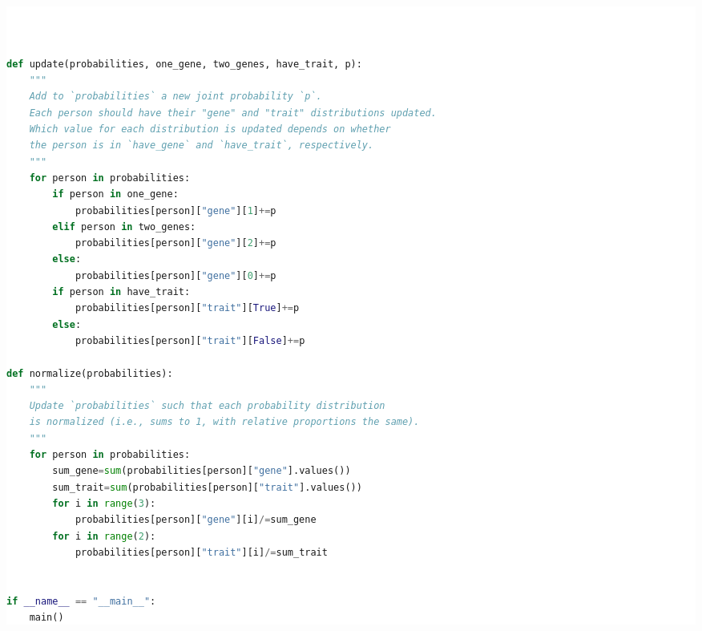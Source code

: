 ```python



def update(probabilities, one_gene, two_genes, have_trait, p):
    """
    Add to `probabilities` a new joint probability `p`.
    Each person should have their "gene" and "trait" distributions updated.
    Which value for each distribution is updated depends on whether
    the person is in `have_gene` and `have_trait`, respectively.
    """
    for person in probabilities:
        if person in one_gene:
            probabilities[person]["gene"][1]+=p
        elif person in two_genes:
            probabilities[person]["gene"][2]+=p
        else:
            probabilities[person]["gene"][0]+=p
        if person in have_trait:
            probabilities[person]["trait"][True]+=p
        else:
            probabilities[person]["trait"][False]+=p

def normalize(probabilities):
    """
    Update `probabilities` such that each probability distribution
    is normalized (i.e., sums to 1, with relative proportions the same).
    """
    for person in probabilities:
        sum_gene=sum(probabilities[person]["gene"].values())
        sum_trait=sum(probabilities[person]["trait"].values())
        for i in range(3):
            probabilities[person]["gene"][i]/=sum_gene
        for i in range(2):
            probabilities[person]["trait"][i]/=sum_trait


if __name__ == "__main__":
    main()

```

